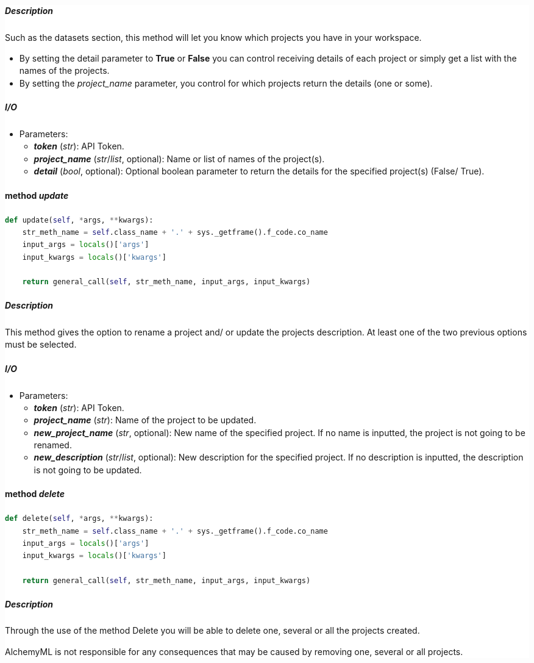 ##### Description
Such as the datasets section, this method will let you know which projects you have in your workspace.
* By setting the detail parameter to **True** or **False** you can control receiving details of each project or simply get a list with the names of the projects.
* By setting the _project_name_ parameter, you control for which projects return the details (one or some).

##### I/O
* Parameters:
    * _**token**_ (_str_): API Token.  
    * _**project_name**_ (_str_/_list_, optional): Name or list of names of the project(s).
    * _**detail**_ (_bool_, optional): Optional boolean parameter to return the details for the specified project(s) (False/ True).

#### method _update_
```python
def update(self, *args, **kwargs):
    str_meth_name = self.class_name + '.' + sys._getframe().f_code.co_name
    input_args = locals()['args']
    input_kwargs = locals()['kwargs']

    return general_call(self, str_meth_name, input_args, input_kwargs) 
```

##### Description
This method gives the option to rename a project and/ or update the projects description. At least one of the two previous options must be selected.

##### I/O
* Parameters:
    * _**token**_ (_str_): API Token.  
    * _**project_name**_ (_str_): Name of the project to be updated.
    * _**new_project_name**_ (_str_, optional): New name of the specified project. If no name is inputted, the project is not going to be renamed.
    * _**new_description**_ (_str_/_list_, optional): New description for the specified project. If no description is inputted, the description is not going to be updated.

#### method _delete_
```python
def delete(self, *args, **kwargs):
    str_meth_name = self.class_name + '.' + sys._getframe().f_code.co_name
    input_args = locals()['args']
    input_kwargs = locals()['kwargs']

    return general_call(self, str_meth_name, input_args, input_kwargs) 
```

##### Description
Through the use of the method Delete you will be able to delete one, several or all the projects created.

AlchemyML is not responsible for any consequences that may be caused by removing one, several or all projects.
